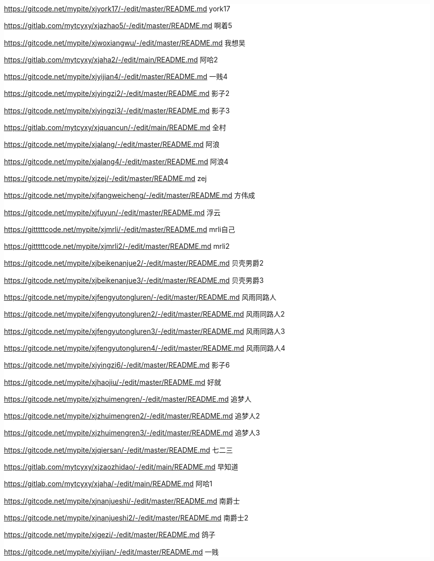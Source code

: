 https://gitcode.net/mypite/xjyork17/-/edit/master/README.md york17

https://gitlab.com/mytcyxy/xjazhao5/-/edit/master/README.md 啊着5

https://gitcode.net/mypite/xjwoxiangwu/-/edit/master/README.md 我想吴

https://gitlab.com/mytcyxy/xjaha2/-/edit/main/README.md 阿哈2

https://gitcode.net/mypite/xjyijian4/-/edit/master/README.md 一贱4

https://gitcode.net/mypite/xjyingzi2/-/edit/master/README.md 影子2

https://gitcode.net/mypite/xjyingzi3/-/edit/master/README.md 影子3

https://gitlab.com/mytcyxy/xjquancun/-/edit/main/README.md 全村

https://gitcode.net/mypite/xjalang/-/edit/master/README.md 阿浪

https://gitcode.net/mypite/xjalang4/-/edit/master/README.md 阿浪4

https://gitcode.net/mypite/xjzej/-/edit/master/README.md zej

https://gitcode.net/mypite/xjfangweicheng/-/edit/master/README.md 方伟成

https://gitcode.net/mypite/xjfuyun/-/edit/master/README.md 浮云

https://gitttttcode.net/mypite/xjmrli/-/edit/master/README.md mrli自己

https://gitttttcode.net/mypite/xjmrli2/-/edit/master/README.md mrli2

https://gitcode.net/mypite/xjbeikenanjue2/-/edit/master/README.md 贝壳男爵2

https://gitcode.net/mypite/xjbeikenanjue3/-/edit/master/README.md 贝壳男爵3

https://gitcode.net/mypite/xjfengyutongluren/-/edit/master/README.md 风雨同路人

https://gitcode.net/mypite/xjfengyutongluren2/-/edit/master/README.md 风雨同路人2

https://gitcode.net/mypite/xjfengyutongluren3/-/edit/master/README.md 风雨同路人3

https://gitcode.net/mypite/xjfengyutongluren4/-/edit/master/README.md 风雨同路人4

https://gitcode.net/mypite/xjyingzi6/-/edit/master/README.md 影子6

https://gitcode.net/mypite/xjhaojiu/-/edit/master/README.md 好就

https://gitcode.net/mypite/xjzhuimengren/-/edit/master/README.md 追梦人

https://gitcode.net/mypite/xjzhuimengren2/-/edit/master/README.md 追梦人2

https://gitcode.net/mypite/xjzhuimengren3/-/edit/master/README.md 追梦人3

https://gitcode.net/mypite/xjqiersan/-/edit/master/README.md 七二三

https://gitlab.com/mytcyxy/xjzaozhidao/-/edit/main/README.md 早知道

https://gitlab.com/mytcyxy/xjaha/-/edit/main/README.md 阿哈1

https://gitcode.net/mypite/xjnanjueshi/-/edit/master/README.md 南爵士

https://gitcode.net/mypite/xjnanjueshi2/-/edit/master/README.md 南爵士2

https://gitcode.net/mypite/xjgezi/-/edit/master/README.md 鸽子
 
https://gitcode.net/mypite/xjyijian/-/edit/master/README.md 一贱
